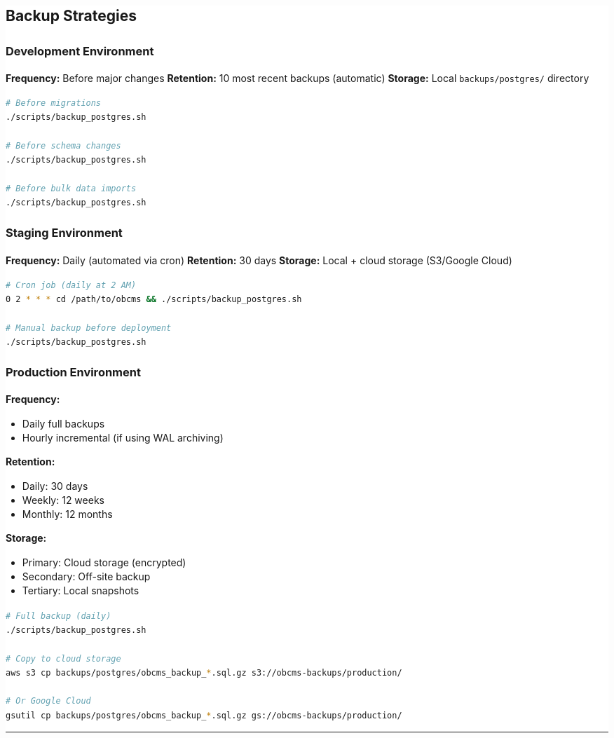 
## Backup Strategies

### Development Environment

**Frequency:** Before major changes
**Retention:** 10 most recent backups (automatic)
**Storage:** Local `backups/postgres/` directory

```bash
# Before migrations
./scripts/backup_postgres.sh

# Before schema changes
./scripts/backup_postgres.sh

# Before bulk data imports
./scripts/backup_postgres.sh
```

### Staging Environment

**Frequency:** Daily (automated via cron)
**Retention:** 30 days
**Storage:** Local + cloud storage (S3/Google Cloud)

```bash
# Cron job (daily at 2 AM)
0 2 * * * cd /path/to/obcms && ./scripts/backup_postgres.sh

# Manual backup before deployment
./scripts/backup_postgres.sh
```

### Production Environment

**Frequency:**
- Daily full backups
- Hourly incremental (if using WAL archiving)

**Retention:**
- Daily: 30 days
- Weekly: 12 weeks
- Monthly: 12 months

**Storage:**
- Primary: Cloud storage (encrypted)
- Secondary: Off-site backup
- Tertiary: Local snapshots

```bash
# Full backup (daily)
./scripts/backup_postgres.sh

# Copy to cloud storage
aws s3 cp backups/postgres/obcms_backup_*.sql.gz s3://obcms-backups/production/

# Or Google Cloud
gsutil cp backups/postgres/obcms_backup_*.sql.gz gs://obcms-backups/production/
```

---